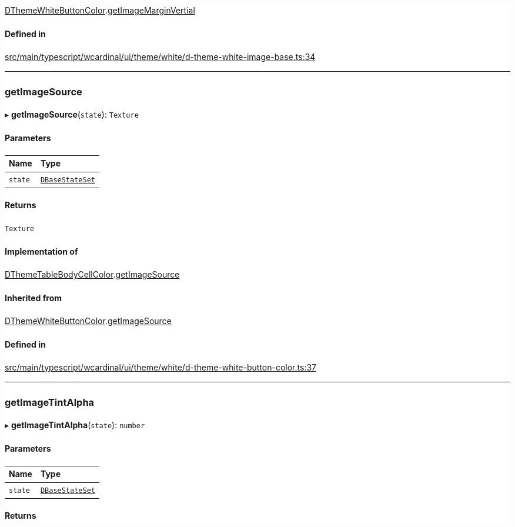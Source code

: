[DThemeWhiteButtonColor](DThemeWhiteButtonColor.md).[getImageMarginVertial](DThemeWhiteButtonColor.md#getimagemarginvertial)

#### Defined in

[src/main/typescript/wcardinal/ui/theme/white/d-theme-white-image-base.ts:34](https://github.com/winter-cardinal/winter-cardinal-ui/blob/v0.154.0/src/main/typescript/wcardinal/ui/theme/white/d-theme-white-image-base.ts#L34)

___

### getImageSource

▸ **getImageSource**(`state`): `Texture`

#### Parameters

| Name | Type |
| :------ | :------ |
| `state` | [`DBaseStateSet`](../interfaces/DBaseStateSet.md) |

#### Returns

`Texture`

#### Implementation of

[DThemeTableBodyCellColor](../interfaces/DThemeTableBodyCellColor.md).[getImageSource](../interfaces/DThemeTableBodyCellColor.md#getimagesource)

#### Inherited from

[DThemeWhiteButtonColor](DThemeWhiteButtonColor.md).[getImageSource](DThemeWhiteButtonColor.md#getimagesource)

#### Defined in

[src/main/typescript/wcardinal/ui/theme/white/d-theme-white-button-color.ts:37](https://github.com/winter-cardinal/winter-cardinal-ui/blob/v0.154.0/src/main/typescript/wcardinal/ui/theme/white/d-theme-white-button-color.ts#L37)

___

### getImageTintAlpha

▸ **getImageTintAlpha**(`state`): `number`

#### Parameters

| Name | Type |
| :------ | :------ |
| `state` | [`DBaseStateSet`](../interfaces/DBaseStateSet.md) |

#### Returns

